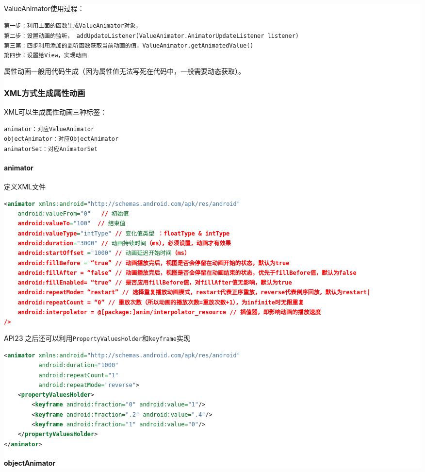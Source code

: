ValueAnimator使用过程：

```
第一步：利用上面的函数生成ValueAnimator对象，
第二步：设置动画的监听， addUpdateListener(ValueAnimator.AnimatorUpdateListener listener)
第三第：四步利用添加的监听函数获取当前动画的值，ValueAnimator.getAnimatedValue()
第四步：设置给View，实现动画
```

属性动画一般用代码生成（因为属性值无法写死在代码中，一般需要动态获取）。

### XML方式生成属性动画

XML可以生成属性动画三种标签：

```
animator：对应ValueAnimator
objectAnimator：对应ObjectAnimator
animatorSet：对应AnimatorSet
```

#### animator

定义XML文件

```xml
<animator xmlns:android="http://schemas.android.com/apk/res/android"  
    android:valueFrom="0"   // 初始值
    android:valueTo="100"  // 结束值
    android:valueType="intType" // 变化值类型 ：floatType & intType
    android:duration="3000" // 动画持续时间（ms），必须设置，动画才有效果
    android:startOffset ="1000" // 动画延迟开始时间（ms）
    android:fillBefore = “true” // 动画播放完后，视图是否会停留在动画开始的状态，默认为true
    android:fillAfter = “false” // 动画播放完后，视图是否会停留在动画结束的状态，优先于fillBefore值，默认为false
    android:fillEnabled= “true” // 是否应用fillBefore值，对fillAfter值无影响，默认为true
    android:repeatMode= “restart” // 选择重复播放动画模式，restart代表正序重放，reverse代表倒序回放，默认为restart|
    android:repeatCount = “0” // 重放次数（所以动画的播放次数=重放次数+1），为infinite时无限重复
    android:interpolator = @[package:]anim/interpolator_resource // 插值器，即影响动画的播放速度
/>
```

API23 之后还可以利用`PropertyValuesHolder`和`keyframe`实现

```xml
<animator xmlns:android="http://schemas.android.com/apk/res/android"
          android:duration="1000"
          android:repeatCount="1"
          android:repeatMode="reverse">
    <propertyValuesHolder>
        <keyframe android:fraction="0" android:value="1"/>
        <keyframe android:fraction=".2" android:value=".4"/>
        <keyframe android:fraction="1" android:value="0"/>
    </propertyValuesHolder>
</animator>
```

#### objectAnimator
